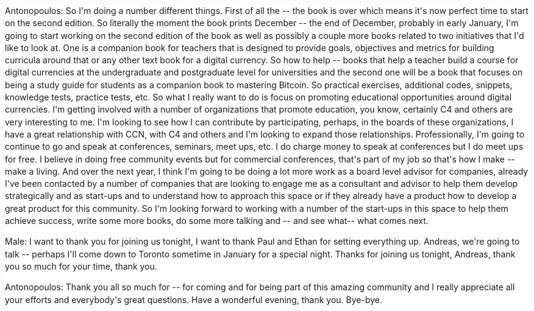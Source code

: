 <p>Antonopoulos: So I'm doing a number different things. First of all the -- the book is over which means it's now perfect time to start on the second edition. So literally the moment the book prints December -- the end of December, probably in early January, I'm going to start working on the second edition of the book as well as possibly a couple more books related to two initiatives that I'd like to look at. One is a companion book for teachers that is designed to provide goals, objectives and metrics for building curricula around that or any other text book for a digital currency. So how to help -- books that help a teacher build a course for digital currencies at the undergraduate and postgraduate level for universities and the second one will be a book that focuses on being a study guide for students as a companion book to mastering Bitcoin. So practical exercises, additional codes, snippets, knowledge tests, practice tests, etc. So what I really want to do is focus on promoting educational opportunities around digital currencies. I'm getting involved with a number of organizations that promote education, you know, certainly C4 and others are very interesting to me. I'm looking to see how I can contribute by participating, perhaps, in the boards of these organizations, I have a great relationship with CCN, with C4 and others and I'm looking to expand those relationships. Professionally, I'm going to continue to go and speak at conferences, seminars, meet ups, etc. I do charge money to speak at conferences but I do meet ups for free. I believe in doing free community events but for commercial conferences, that's part of my job so that's how I make -- make a living. And over the next year, I think I'm going to be doing a lot more work as a board level advisor for companies, already I've been contacted by a number of companies that are looking to engage me as a consultant and advisor to help them develop strategically and as start-ups and to understand how to approach this space or if they already have a product how to develop a great product for this community. So I'm looking forward to working with a number of the start-ups in this space to help them achieve success, write some more books, do some more talking and -- and see what-- what comes next.</p>
<p>Male: I want to thank you for joining us tonight, I want to thank Paul and Ethan for setting everything up. Andreas, we're going to talk -- perhaps I'll come down to Toronto sometime in January for a special night. Thanks for joining us tonight, Andreas, thank you so much for your time, thank you.</p>
<p>Antonopoulos: Thank you all so much for -- for coming and for being part of this amazing community and I really appreciate all your efforts and everybody's great questions. Have a wonderful evening, thank you. Bye-bye.</p>
